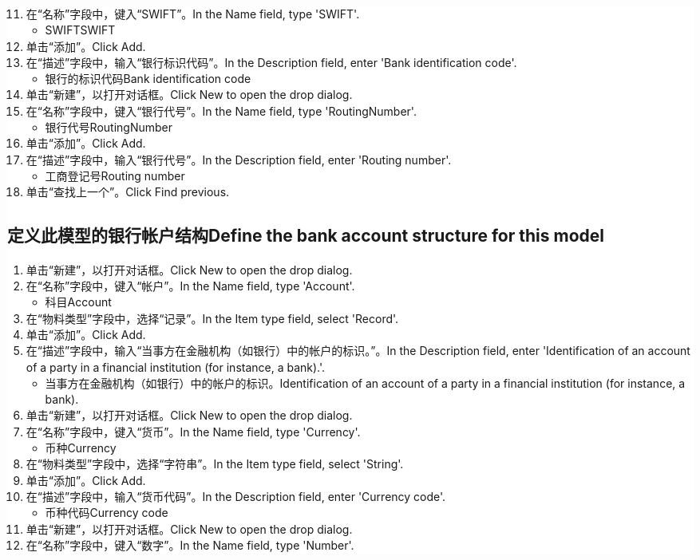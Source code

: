 11. <span data-ttu-id="f396f-155">在“名称”字段中，键入“SWIFT”。</span><span class="sxs-lookup"><span data-stu-id="f396f-155">In the Name field, type 'SWIFT'.</span></span>
    * <span data-ttu-id="f396f-156">SWIFT</span><span class="sxs-lookup"><span data-stu-id="f396f-156">SWIFT</span></span>  
12. <span data-ttu-id="f396f-157">单击“添加”。</span><span class="sxs-lookup"><span data-stu-id="f396f-157">Click Add.</span></span>
13. <span data-ttu-id="f396f-158">在“描述”字段中，输入“银行标识代码”。</span><span class="sxs-lookup"><span data-stu-id="f396f-158">In the Description field, enter 'Bank identification code'.</span></span>
    * <span data-ttu-id="f396f-159">银行的标识代码</span><span class="sxs-lookup"><span data-stu-id="f396f-159">Bank identification code</span></span>  
14. <span data-ttu-id="f396f-160">单击“新建”，以打开对话框。</span><span class="sxs-lookup"><span data-stu-id="f396f-160">Click New to open the drop dialog.</span></span>
15. <span data-ttu-id="f396f-161">在“名称”字段中，键入“银行代号”。</span><span class="sxs-lookup"><span data-stu-id="f396f-161">In the Name field, type 'RoutingNumber'.</span></span>
    * <span data-ttu-id="f396f-162">银行代号</span><span class="sxs-lookup"><span data-stu-id="f396f-162">RoutingNumber</span></span>  
16. <span data-ttu-id="f396f-163">单击“添加”。</span><span class="sxs-lookup"><span data-stu-id="f396f-163">Click Add.</span></span>
17. <span data-ttu-id="f396f-164">在“描述”字段中，输入“银行代号”。</span><span class="sxs-lookup"><span data-stu-id="f396f-164">In the Description field, enter 'Routing number'.</span></span>
    * <span data-ttu-id="f396f-165">工商登记号</span><span class="sxs-lookup"><span data-stu-id="f396f-165">Routing number</span></span>  
18. <span data-ttu-id="f396f-166">单击“查找上一个”。</span><span class="sxs-lookup"><span data-stu-id="f396f-166">Click Find previous.</span></span>

## <a name="define-the-bank-account-structure-for-this-model"></a><span data-ttu-id="f396f-167">定义此模型的银行帐户结构</span><span class="sxs-lookup"><span data-stu-id="f396f-167">Define the bank account structure for this model</span></span>
1. <span data-ttu-id="f396f-168">单击“新建”，以打开对话框。</span><span class="sxs-lookup"><span data-stu-id="f396f-168">Click New to open the drop dialog.</span></span>
2. <span data-ttu-id="f396f-169">在“名称”字段中，键入“帐户”。</span><span class="sxs-lookup"><span data-stu-id="f396f-169">In the Name field, type 'Account'.</span></span>
    * <span data-ttu-id="f396f-170">科目</span><span class="sxs-lookup"><span data-stu-id="f396f-170">Account</span></span>  
3. <span data-ttu-id="f396f-171">在“物料类型”字段中，选择“记录”。</span><span class="sxs-lookup"><span data-stu-id="f396f-171">In the Item type field, select 'Record'.</span></span>
4. <span data-ttu-id="f396f-172">单击“添加”。</span><span class="sxs-lookup"><span data-stu-id="f396f-172">Click Add.</span></span>
5. <span data-ttu-id="f396f-173">在“描述”字段中，输入“当事方在金融机构（如银行）中的帐户的标识。”。</span><span class="sxs-lookup"><span data-stu-id="f396f-173">In the Description field, enter 'Identification of an account of a party in a financial institution (for instance, a bank).'.</span></span>
    * <span data-ttu-id="f396f-174">当事方在金融机构（如银行）中的帐户的标识。</span><span class="sxs-lookup"><span data-stu-id="f396f-174">Identification of an account of a party in a financial institution (for instance, a bank).</span></span>  
6. <span data-ttu-id="f396f-175">单击“新建”，以打开对话框。</span><span class="sxs-lookup"><span data-stu-id="f396f-175">Click New to open the drop dialog.</span></span>
7. <span data-ttu-id="f396f-176">在“名称”字段中，键入“货币”。</span><span class="sxs-lookup"><span data-stu-id="f396f-176">In the Name field, type 'Currency'.</span></span>
    * <span data-ttu-id="f396f-177">币种</span><span class="sxs-lookup"><span data-stu-id="f396f-177">Currency</span></span>  
8. <span data-ttu-id="f396f-178">在“物料类型”字段中，选择“字符串”。</span><span class="sxs-lookup"><span data-stu-id="f396f-178">In the Item type field, select 'String'.</span></span>
9. <span data-ttu-id="f396f-179">单击“添加”。</span><span class="sxs-lookup"><span data-stu-id="f396f-179">Click Add.</span></span>
10. <span data-ttu-id="f396f-180">在“描述”字段中，输入“货币代码”。</span><span class="sxs-lookup"><span data-stu-id="f396f-180">In the Description field, enter 'Currency code'.</span></span>
    * <span data-ttu-id="f396f-181">币种代码</span><span class="sxs-lookup"><span data-stu-id="f396f-181">Currency code</span></span>  
11. <span data-ttu-id="f396f-182">单击“新建”，以打开对话框。</span><span class="sxs-lookup"><span data-stu-id="f396f-182">Click New to open the drop dialog.</span></span>
12. <span data-ttu-id="f396f-183">在“名称”字段中，键入“数字”。</span><span class="sxs-lookup"><span data-stu-id="f396f-183">In the Name field, type 'Number'.</span></span>